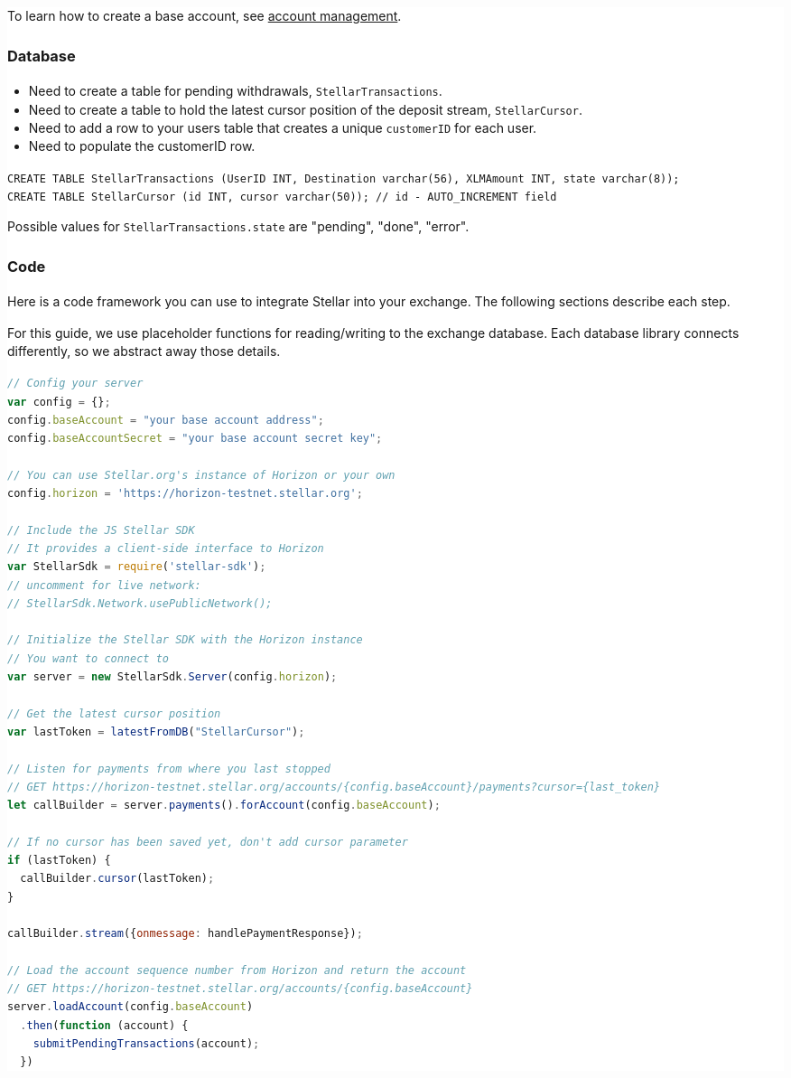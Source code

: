 To learn how to create a base account, see [account management](./building-blocks/account-management.md).

### Database
- Need to create a table for pending withdrawals, `StellarTransactions`.
- Need to create a table to hold the latest cursor position of the deposit stream, `StellarCursor`.
- Need to add a row to your users table that creates a unique `customerID` for each user.
- Need to populate the customerID row.

```
CREATE TABLE StellarTransactions (UserID INT, Destination varchar(56), XLMAmount INT, state varchar(8));
CREATE TABLE StellarCursor (id INT, cursor varchar(50)); // id - AUTO_INCREMENT field
```

Possible values for `StellarTransactions.state` are "pending", "done", "error".


### Code

Here is a code framework you can use to integrate Stellar into your exchange. The following sections describe each step.

For this guide, we use placeholder functions for reading/writing to the exchange database. Each database library connects differently, so we abstract away those details.

```js
// Config your server
var config = {};
config.baseAccount = "your base account address";
config.baseAccountSecret = "your base account secret key";

// You can use Stellar.org's instance of Horizon or your own
config.horizon = 'https://horizon-testnet.stellar.org';

// Include the JS Stellar SDK
// It provides a client-side interface to Horizon
var StellarSdk = require('stellar-sdk');
// uncomment for live network:
// StellarSdk.Network.usePublicNetwork();

// Initialize the Stellar SDK with the Horizon instance
// You want to connect to
var server = new StellarSdk.Server(config.horizon);

// Get the latest cursor position
var lastToken = latestFromDB("StellarCursor");

// Listen for payments from where you last stopped
// GET https://horizon-testnet.stellar.org/accounts/{config.baseAccount}/payments?cursor={last_token}
let callBuilder = server.payments().forAccount(config.baseAccount);

// If no cursor has been saved yet, don't add cursor parameter
if (lastToken) {
  callBuilder.cursor(lastToken);
}

callBuilder.stream({onmessage: handlePaymentResponse});

// Load the account sequence number from Horizon and return the account
// GET https://horizon-testnet.stellar.org/accounts/{config.baseAccount}
server.loadAccount(config.baseAccount)
  .then(function (account) {
    submitPendingTransactions(account);
  })
```